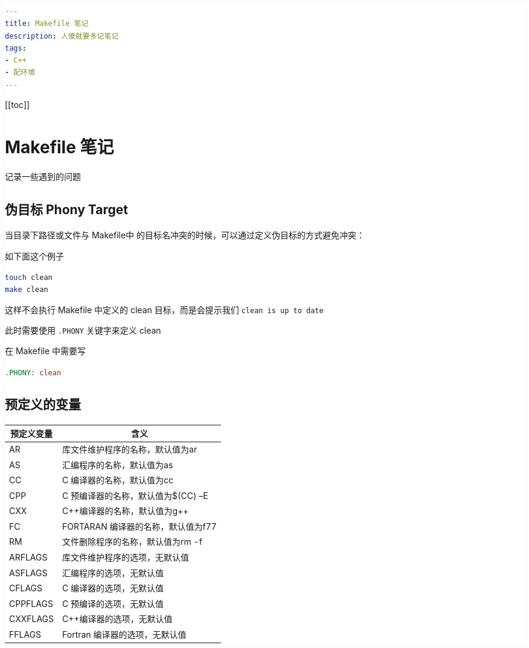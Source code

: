 ```yaml
---
title: Makefile 笔记
description: 人傻就要多记笔记
tags: 
- C++
- 配环境
---
```


[[toc]]

# Makefile 笔记

记录一些遇到的问题

## 伪目标 Phony Target

当目录下路径或文件与 Makefile中 的目标名冲突的时候，可以通过定义伪目标的方式避免冲突：

如下面这个例子

```bash
touch clean
make clean
```

这样不会执行 Makefile 中定义的 clean 目标，而是会提示我们 `clean is up to date`

此时需要使用 `.PHONY` 关键字来定义 clean

在 Makefile 中需要写

```makefile
.PHONY: clean
```

## 预定义的变量

| 预定义变量 | 含义 |
| ---------- | ---- |
| AR           | 库文件维护程序的名称，默认值为ar     |
| AS          | 汇编程序的名称，默认值为as     |
| CC           | C 编译器的名称，默认值为cc     |
| CPP           | C 预编译器的名称，默认值为$(CC) –E     |
| CXX           | C++编译器的名称，默认值为g++     |
| FC           |FORTARAN 编译器的名称，默认值为f77      |
| RM           |文件删除程序的名称，默认值为rm -f      |
| ARFLAGS           | 库文件维护程序的选项，无默认值     |
| ASFLAGS           | 汇编程序的选项，无默认值     |
| CFLAGS           | C 编译器的选项，无默认值     |
| CPPFLAGS           | C 预编译的选项，无默认值     |
| CXXFLAGS           | C++编译器的选项，无默认值     |
| FFLAGS           | Fortran 编译器的选项，无默认值     |
